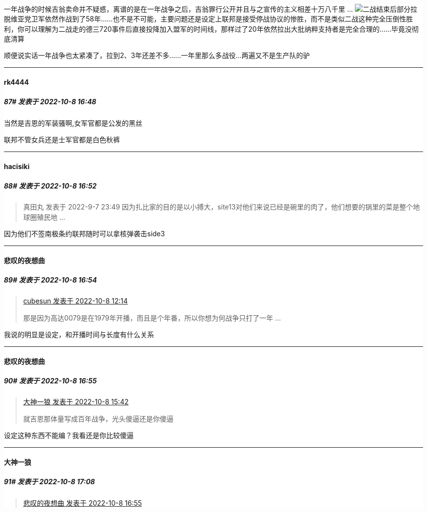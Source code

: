一年战争的时候吉翁卖命并不疑惑，离谱的是在一年战争之后，吉翁罪行公开并且与之宣传的主义相差十万八千里 ...</blockquote>
<img src="https://static.saraba1st.com/image/smiley/face2017/068.png" referrerpolicy="no-referrer">二战结束后部分拉脱维亚党卫军依然作战到了58年……也不是不可能，主要问题还是设定上联邦是接受停战协议的惨胜，而不是类似二战这种完全压倒性胜利，你可以理解为二战走的德三720事件后直接投降加入盟军的时间线，那样过了20年依然拉出大批纳粹支持者是完全合理的……毕竟没彻底清算

顺便说实话一年战争也太紧凑了，拉到2、3年还差不多……一年里那么多战役…两遍又不是生产队的驴



*****

####  rk4444  
##### 87#       发表于 2022-10-8 16:48

当然是吉恩的军装骚啊,女军官都是公发的黑丝

联邦不管女兵还是士军官都是白色秋裤



*****

####  hacisiki  
##### 88#       发表于 2022-10-8 16:52

<blockquote>真田丸 发表于 2022-9-7 23:49
因为扎比家的目的是以小搏大，site13对他们来说已经是碗里的肉了，他们想要的锅里的菜是整个地球圈殖民地 ...</blockquote>
因为他们不签南极条约联邦随时可以拿核弹袭击side3

*****

####  悲叹的夜想曲  
##### 89#       发表于 2022-10-8 16:54

<blockquote><a href="httphttps://bbs.saraba1st.com/2b/forum.php?mod=redirect&amp;goto=findpost&amp;pid=57808305&amp;ptid=2091154" target="_blank">cubesun 发表于 2022-10-8 12:14</a>

那是因为高达0079是在1979年开播，而且是个年番，所以你想为何战争只打了一年 ...</blockquote>
我说的明显是设定，和开播时间与长度有什么关系

*****

####  悲叹的夜想曲  
##### 90#       发表于 2022-10-8 16:55

<blockquote><a href="httphttps://bbs.saraba1st.com/2b/forum.php?mod=redirect&amp;goto=findpost&amp;pid=57811590&amp;ptid=2091154" target="_blank">大神一狼 发表于 2022-10-8 15:42</a>

就吉恩那体量写成百年战争，光头傻逼还是你傻逼</blockquote>
设定这种东西不能编？我看还是你比较傻逼



*****

####  大神一狼  
##### 91#       发表于 2022-10-8 17:08

<blockquote><a href="httphttps://bbs.saraba1st.com/2b/forum.php?mod=redirect&amp;goto=findpost&amp;pid=57812984&amp;ptid=2091154" target="_blank">悲叹的夜想曲 发表于 2022-10-8 16:55</a>
